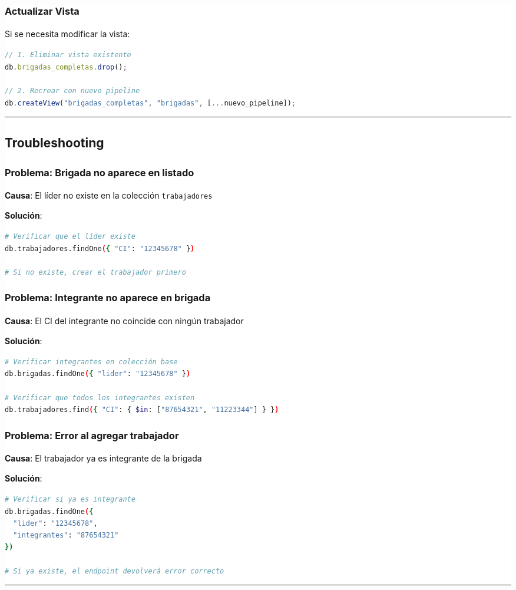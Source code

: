 ### Actualizar Vista

Si se necesita modificar la vista:

```javascript
// 1. Eliminar vista existente
db.brigadas_completas.drop();

// 2. Recrear con nuevo pipeline
db.createView("brigadas_completas", "brigadas", [...nuevo_pipeline]);
```

---

## Troubleshooting

### Problema: Brigada no aparece en listado

**Causa**: El líder no existe en la colección `trabajadores`

**Solución**:
```bash
# Verificar que el líder existe
db.trabajadores.findOne({ "CI": "12345678" })

# Si no existe, crear el trabajador primero
```

### Problema: Integrante no aparece en brigada

**Causa**: El CI del integrante no coincide con ningún trabajador

**Solución**:
```bash
# Verificar integrantes en colección base
db.brigadas.findOne({ "lider": "12345678" })

# Verificar que todos los integrantes existen
db.trabajadores.find({ "CI": { $in: ["87654321", "11223344"] } })
```

### Problema: Error al agregar trabajador

**Causa**: El trabajador ya es integrante de la brigada

**Solución**:
```bash
# Verificar si ya es integrante
db.brigadas.findOne({
  "lider": "12345678",
  "integrantes": "87654321"
})

# Si ya existe, el endpoint devolverá error correcto
```

---